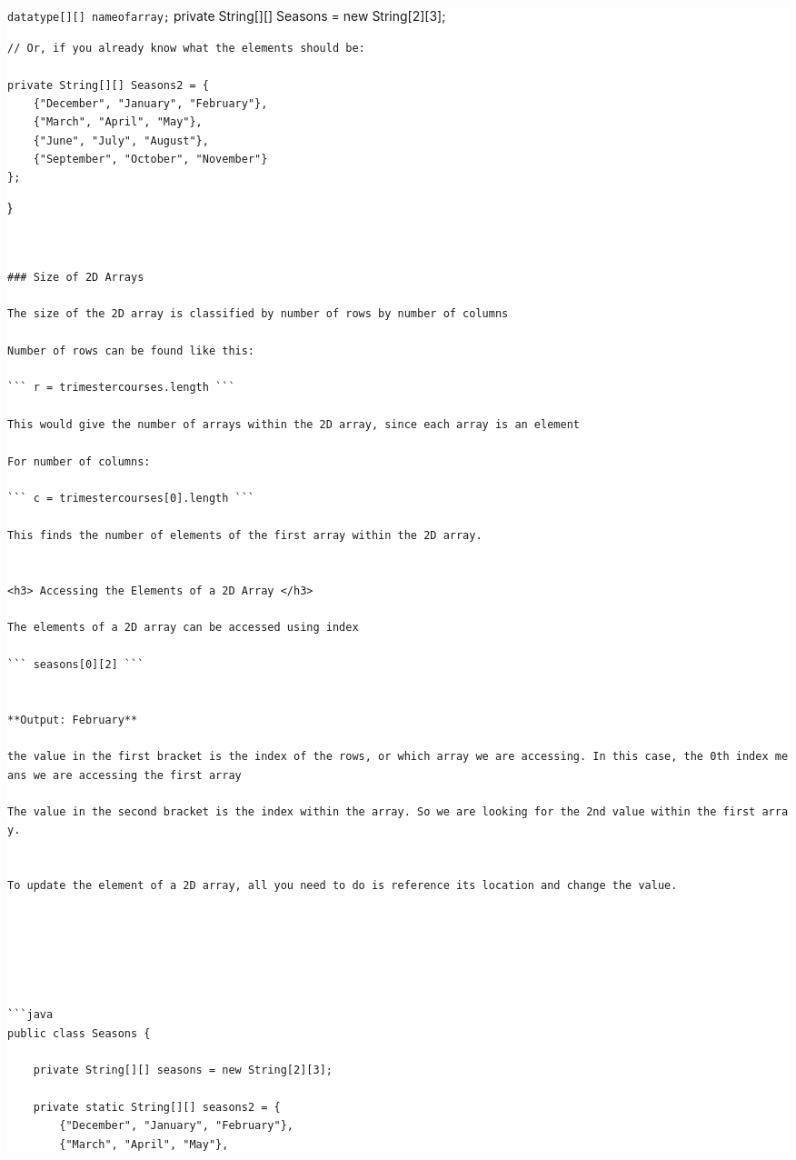 ``` datatype[][] nameofarray; ```
    private String[][] Seasons = new String[2][3];

    // Or, if you already know what the elements should be:

    private String[][] Seasons2 = {
        {"December", "January", "February"},
        {"March", "April", "May"},
        {"June", "July", "August"},
        {"September", "October", "November"}
    };

}

```


### Size of 2D Arrays

The size of the 2D array is classified by number of rows by number of columns 

Number of rows can be found like this: 

``` r = trimestercourses.length ```

This would give the number of arrays within the 2D array, since each array is an element

For number of columns: 

``` c = trimestercourses[0].length ```

This finds the number of elements of the first array within the 2D array.


<h3> Accessing the Elements of a 2D Array </h3>

The elements of a 2D array can be accessed using index

``` seasons[0][2] ```


**Output: February**

the value in the first bracket is the index of the rows, or which array we are accessing. In this case, the 0th index means we are accessing the first array 

The value in the second bracket is the index within the array. So we are looking for the 2nd value within the first array.


To update the element of a 2D array, all you need to do is reference its location and change the value. 






```java
public class Seasons {

    private String[][] seasons = new String[2][3];

    private static String[][] seasons2 = {
        {"December", "January", "February"},
        {"March", "April", "May"},
```